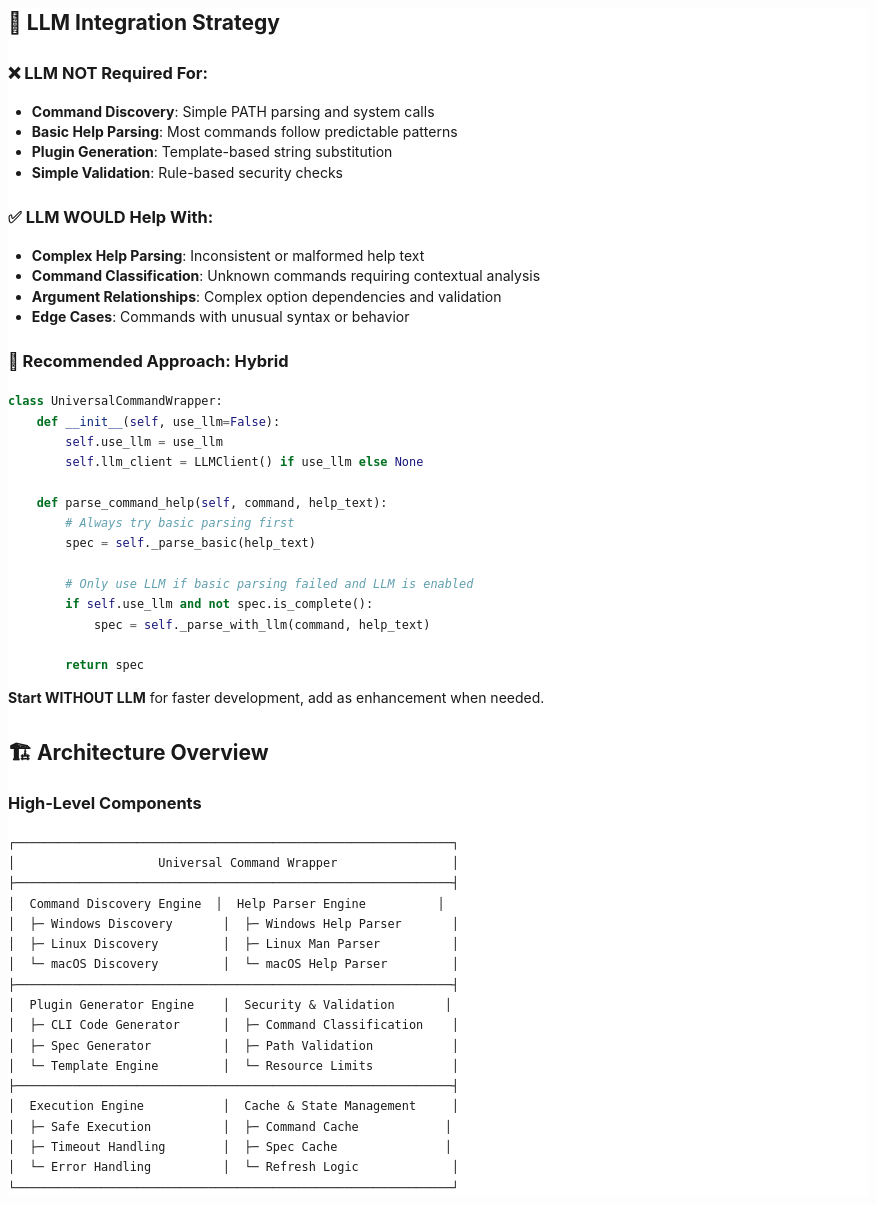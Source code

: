 ## 🤖 **LLM Integration Strategy**

### **❌ LLM NOT Required For:**
- **Command Discovery**: Simple PATH parsing and system calls
- **Basic Help Parsing**: Most commands follow predictable patterns
- **Plugin Generation**: Template-based string substitution
- **Simple Validation**: Rule-based security checks

### **✅ LLM WOULD Help With:**
- **Complex Help Parsing**: Inconsistent or malformed help text
- **Command Classification**: Unknown commands requiring contextual analysis
- **Argument Relationships**: Complex option dependencies and validation
- **Edge Cases**: Commands with unusual syntax or behavior

### **🎯 Recommended Approach: Hybrid**
```python
class UniversalCommandWrapper:
    def __init__(self, use_llm=False):
        self.use_llm = use_llm
        self.llm_client = LLMClient() if use_llm else None
    
    def parse_command_help(self, command, help_text):
        # Always try basic parsing first
        spec = self._parse_basic(help_text)
        
        # Only use LLM if basic parsing failed and LLM is enabled
        if self.use_llm and not spec.is_complete():
            spec = self._parse_with_llm(command, help_text)
        
        return spec
```

**Start WITHOUT LLM** for faster development, add as enhancement when needed.

## 🏗️ **Architecture Overview**

### **High-Level Components**

```
┌─────────────────────────────────────────────────────────────┐
│                    Universal Command Wrapper                │
├─────────────────────────────────────────────────────────────┤
│  Command Discovery Engine  │  Help Parser Engine          │
│  ├─ Windows Discovery       │  ├─ Windows Help Parser       │
│  ├─ Linux Discovery         │  ├─ Linux Man Parser          │
│  └─ macOS Discovery         │  └─ macOS Help Parser         │
├─────────────────────────────────────────────────────────────┤
│  Plugin Generator Engine    │  Security & Validation       │
│  ├─ CLI Code Generator      │  ├─ Command Classification    │
│  ├─ Spec Generator          │  ├─ Path Validation           │
│  └─ Template Engine         │  └─ Resource Limits           │
├─────────────────────────────────────────────────────────────┤
│  Execution Engine           │  Cache & State Management     │
│  ├─ Safe Execution          │  ├─ Command Cache            │
│  ├─ Timeout Handling        │  ├─ Spec Cache               │
│  └─ Error Handling          │  └─ Refresh Logic             │
└─────────────────────────────────────────────────────────────┘
```
